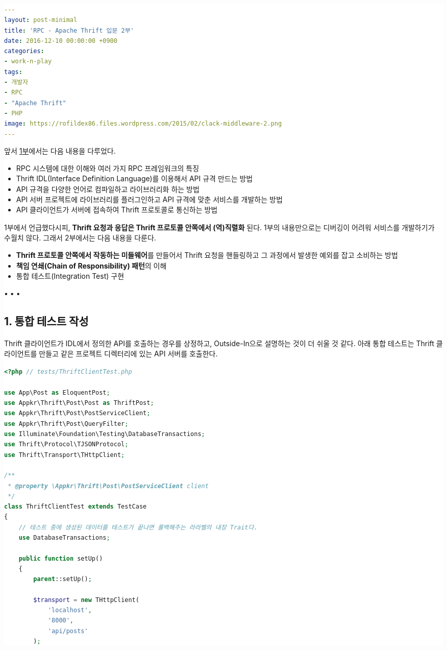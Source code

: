 ```yaml
---
layout: post-minimal
title: 'RPC - Apache Thrift 입문 2부' 
date: 2016-12-10 00:00:00 +0900
categories:
- work-n-play
tags:
- 개발자
- RPC
- "Apache Thrift"
- PHP
image: https://rofildex86.files.wordpress.com/2015/02/clack-middleware-2.png
---
```


앞서 [1부](/work-n-play/how-to-use-apache-thrift-in-php-part-1/)에서는 다음 내용을 다루었다.

-   RPC 시스템에 대한 이해와 여러 가지 RPC 프레임워크의 특징
-   Thrift IDL(Interface Definition Language)를 이용해서 API 규격 만드는 방법
-   API 규격을 다양한 언어로 컴파일하고 라이브러리화 하는 방법
-   API 서버 프로젝트에 라이브러리를 플러그인하고 API 규격에 맞춘 서비스를 개발하는 방법
-   API 클라이언트가 서버에 접속하여 Thrift 프로토콜로 통신하는 방법

1부에서 언급했다시피, **Thrift 요청과 응답은 Thrift 프로토콜 안쪽에서 (역)직렬화** 된다. 1부의 내용만으로는 디버깅이 어려워 서비스를 개발하기가 수월치 않다. 그래서 2부에서는 다음 내용을 다룬다. 

-   **Thrift 프로토콜 안쪽에서 작동하는 미들웨어**를 만들어서 Thrift 요청을 핸들링하고 그 과정에서 발생한 예외를 잡고 소비하는 방법
-   **책임 연쇄(Chain of Responsibility) 패턴**의 이해
-   통합 테스트(Integration Test) 구현


<div class="spacer">• • •</div>

## 1. 통합 테스트 작성

Thrift 클라이언트가 IDL에서 정의한 API를 호출하는 경우를 상정하고, Outside-In으로 설명하는 것이 더 쉬울 것 같다. 아래 통합 테스트는 Thrift 클라이언트를 만들고 같은 프로젝트 디렉터리에 있는 API 서버를 호출한다. 

```php
<?php // tests/ThriftClientTest.php

use App\Post as EloquentPost;
use Appkr\Thrift\Post\Post as ThriftPost;
use Appkr\Thrift\Post\PostServiceClient;
use Appkr\Thrift\Post\QueryFilter;
use Illuminate\Foundation\Testing\DatabaseTransactions;
use Thrift\Protocol\TJSONProtocol;
use Thrift\Transport\THttpClient;

/**
 * @property \Appkr\Thrift\Post\PostServiceClient client
 */
class ThriftClientTest extends TestCase
{
    // 테스트 중에 생성된 데이터를 테스트가 끝나면 롤백해주는 라라벨의 내장 Trait다.  
    use DatabaseTransactions;

    public function setUp()
    {
        parent::setUp();

        $transport = new THttpClient(
            'localhost',
            '8000',
            'api/posts'
        );
```